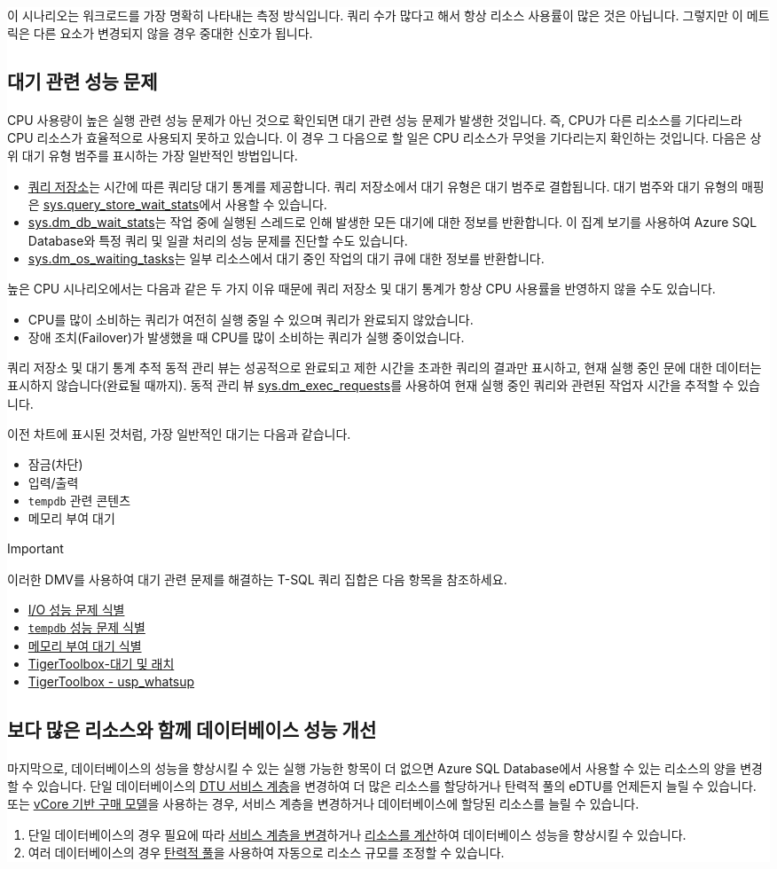    이 시나리오는 워크로드를 가장 명확히 나타내는 측정 방식입니다. 쿼리 수가 많다고 해서 항상 리소스 사용률이 많은 것은 아닙니다. 그렇지만 이 메트릭은 다른 요소가 변경되지 않을 경우 중대한 신호가 됩니다.

## <a name="waiting-related-performance-issues"></a>대기 관련 성능 문제

CPU 사용량이 높은 실행 관련 성능 문제가 아닌 것으로 확인되면 대기 관련 성능 문제가 발생한 것입니다. 즉, CPU가 다른 리소스를 기다리느라 CPU 리소스가 효율적으로 사용되지 못하고 있습니다. 이 경우 그 다음으로 할 일은 CPU 리소스가 무엇을 기다리는지 확인하는 것입니다. 다음은 상위 대기 유형 범주를 표시하는 가장 일반적인 방법입니다.

- [쿼리 저장소](https://docs.microsoft.com/sql/relational-databases/performance/monitoring-performance-by-using-the-query-store)는 시간에 따른 쿼리당 대기 통계를 제공합니다. 쿼리 저장소에서 대기 유형은 대기 범주로 결합됩니다. 대기 범주와 대기 유형의 매핑은 [sys.query_store_wait_stats](https://docs.microsoft.com/sql/relational-databases/system-catalog-views/sys-query-store-wait-stats-transact-sql#wait-categories-mapping-table)에서 사용할 수 있습니다.
- [sys.dm_db_wait_stats](https://docs.microsoft.com/sql/relational-databases/system-dynamic-management-views/sys-dm-db-wait-stats-azure-sql-database)는 작업 중에 실행된 스레드로 인해 발생한 모든 대기에 대한 정보를 반환합니다. 이 집계 보기를 사용하여 Azure SQL Database와 특정 쿼리 및 일괄 처리의 성능 문제를 진단할 수도 있습니다.
- [sys.dm_os_waiting_tasks](https://docs.microsoft.com/sql/relational-databases/system-dynamic-management-views/sys-dm-os-waiting-tasks-transact-sql)는 일부 리소스에서 대기 중인 작업의 대기 큐에 대한 정보를 반환합니다.

높은 CPU 시나리오에서는 다음과 같은 두 가지 이유 때문에 쿼리 저장소 및 대기 통계가 항상 CPU 사용률을 반영하지 않을 수도 있습니다.

- CPU를 많이 소비하는 쿼리가 여전히 실행 중일 수 있으며 쿼리가 완료되지 않았습니다.
- 장애 조치(Failover)가 발생했을 때 CPU를 많이 소비하는 쿼리가 실행 중이었습니다.

쿼리 저장소 및 대기 통계 추적 동적 관리 뷰는 성공적으로 완료되고 제한 시간을 초과한 쿼리의 결과만 표시하고, 현재 실행 중인 문에 대한 데이터는 표시하지 않습니다(완료될 때까지). 동적 관리 뷰 [sys.dm_exec_requests](https://docs.microsoft.com/sql/relational-databases/system-dynamic-management-views/sys-dm-exec-requests-transact-sql)를 사용하여 현재 실행 중인 쿼리와 관련된 작업자 시간을 추적할 수 있습니다.

이전 차트에 표시된 것처럼, 가장 일반적인 대기는 다음과 같습니다.

- 잠금(차단)
- 입력/출력
- `tempdb` 관련 콘텐츠
- 메모리 부여 대기

> [!IMPORTANT]
> 이러한 DMV를 사용하여 대기 관련 문제를 해결하는 T-SQL 쿼리 집합은 다음 항목을 참조하세요.
>
> - [I/O 성능 문제 식별](sql-database-monitoring-with-dmvs.md#identify-io-performance-issues)
> - [`tempdb` 성능 문제 식별](sql-database-monitoring-with-dmvs.md#identify-io-performance-issues)
> - [메모리 부여 대기 식별](sql-database-monitoring-with-dmvs.md#identify-memory-grant-wait-performance-issues)
> - [TigerToolbox-대기 및 래치](https://github.com/Microsoft/tigertoolbox/tree/master/Waits-and-Latches)
> - [TigerToolbox - usp_whatsup](https://github.com/Microsoft/tigertoolbox/tree/master/usp_WhatsUp)

## <a name="improving-database-performance-with-more-resources"></a>보다 많은 리소스와 함께 데이터베이스 성능 개선

마지막으로, 데이터베이스의 성능을 향상시킬 수 있는 실행 가능한 항목이 더 없으면 Azure SQL Database에서 사용할 수 있는 리소스의 양을 변경할 수 있습니다. 단일 데이터베이스의 [DTU 서비스 계층](sql-database-service-tiers-dtu.md)을 변경하여 더 많은 리소스를 할당하거나 탄력적 풀의 eDTU를 언제든지 늘릴 수 있습니다. 또는 [vCore 기반 구매 모델](sql-database-service-tiers-vcore.md)을 사용하는 경우, 서비스 계층을 변경하거나 데이터베이스에 할당된 리소스를 늘릴 수 있습니다.

1. 단일 데이터베이스의 경우 필요에 따라 [서비스 계층을 변경](sql-database-single-database-scale.md)하거나 [리소스를 계산](sql-database-single-database-scale.md)하여 데이터베이스 성능을 향상시킬 수 있습니다.
2. 여러 데이터베이스의 경우 [탄력적 풀](sql-database-elastic-pool-guidance.md)을 사용하여 자동으로 리소스 규모를 조정할 수 있습니다.
